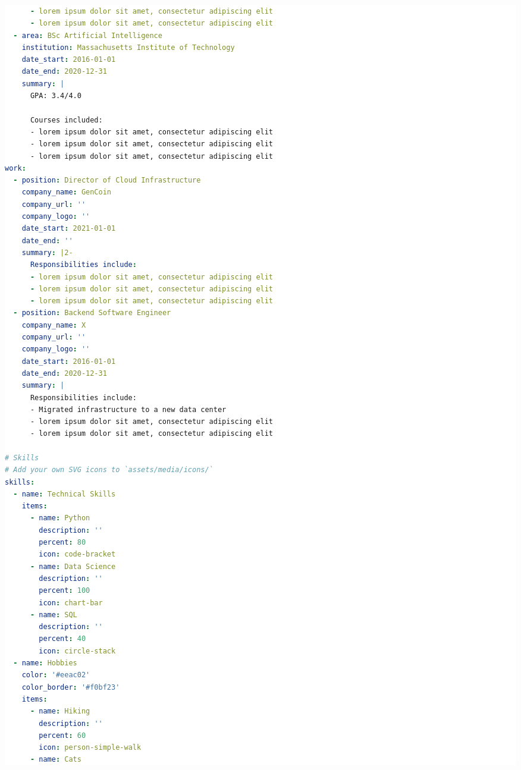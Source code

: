```yaml
      - lorem ipsum dolor sit amet, consectetur adipiscing elit
      - lorem ipsum dolor sit amet, consectetur adipiscing elit
  - area: BSc Artificial Intelligence
    institution: Massachusetts Institute of Technology
    date_start: 2016-01-01
    date_end: 2020-12-31
    summary: |
      GPA: 3.4/4.0

      Courses included:
      - lorem ipsum dolor sit amet, consectetur adipiscing elit
      - lorem ipsum dolor sit amet, consectetur adipiscing elit
      - lorem ipsum dolor sit amet, consectetur adipiscing elit
work:
  - position: Director of Cloud Infrastructure
    company_name: GenCoin
    company_url: ''
    company_logo: ''
    date_start: 2021-01-01
    date_end: ''
    summary: |2-
      Responsibilities include:
      - lorem ipsum dolor sit amet, consectetur adipiscing elit
      - lorem ipsum dolor sit amet, consectetur adipiscing elit
      - lorem ipsum dolor sit amet, consectetur adipiscing elit
  - position: Backend Software Engineer
    company_name: X
    company_url: ''
    company_logo: ''
    date_start: 2016-01-01
    date_end: 2020-12-31
    summary: |
      Responsibilities include:
      - Migrated infrastructure to a new data center
      - lorem ipsum dolor sit amet, consectetur adipiscing elit
      - lorem ipsum dolor sit amet, consectetur adipiscing elit

# Skills
# Add your own SVG icons to `assets/media/icons/`
skills:
  - name: Technical Skills
    items:
      - name: Python
        description: ''
        percent: 80
        icon: code-bracket
      - name: Data Science
        description: ''
        percent: 100
        icon: chart-bar
      - name: SQL
        description: ''
        percent: 40
        icon: circle-stack
  - name: Hobbies
    color: '#eeac02'
    color_border: '#f0bf23'
    items:
      - name: Hiking
        description: ''
        percent: 60
        icon: person-simple-walk
      - name: Cats
```